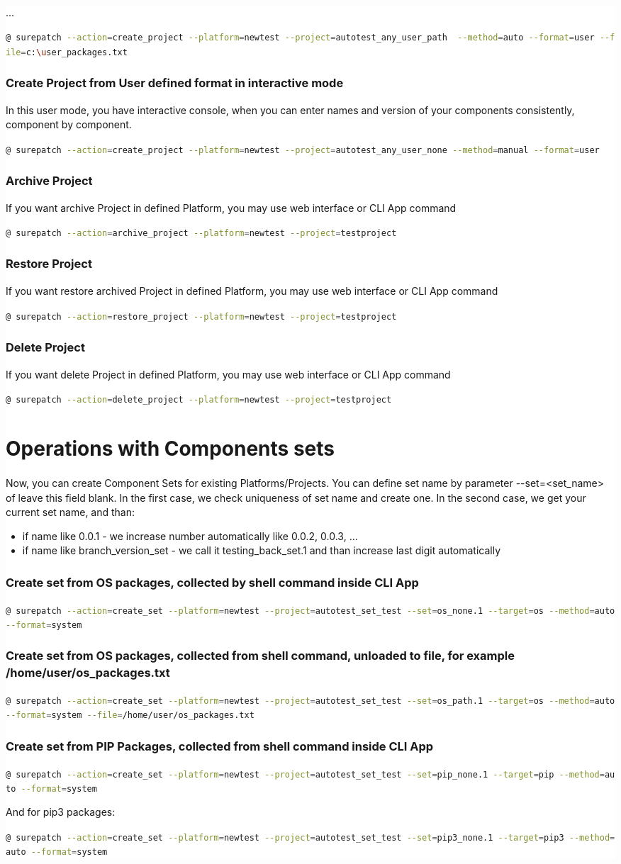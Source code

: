 ...
```sh
@ surepatch --action=create_project --platform=newtest --project=autotest_any_user_path  --method=auto --format=user --file=c:\user_packages.txt
```
### Create Project from User defined format in interactive mode
In this user mode, you have interactive console, when you can enter names and version of your components consistently,
component by component.
```sh
@ surepatch --action=create_project --platform=newtest --project=autotest_any_user_none --method=manual --format=user
```
### Archive Project
If you want archive Project in defined Platform, you may use web interface or CLI App command
```sh
@ surepatch --action=archive_project --platform=newtest --project=testproject
```
### Restore Project
If you want restore archived Project in defined Platform, you may use web interface or CLI App command
```sh
@ surepatch --action=restore_project --platform=newtest --project=testproject
```
### Delete Project
If you want delete Project in defined Platform, you may use web interface or CLI App command
```sh
@ surepatch --action=delete_project --platform=newtest --project=testproject
```
# Operations with Components sets
Now, you can create Component Sets for existing Platforms/Projects.
You can define set name by parameter --set=<set_name> of leave this field blank.
In the first case, we check uniqueness of set name and create one.
In the second case, we get your current set name, and than:
- if name like 0.0.1 - we increase number automatically like 0.0.2, 0.0.3, ...
- if name like branch_version_set - we call it testing_back_set.1 and than increase last digit automatically
### Create set from OS packages, collected by shell command inside CLI App
```sh
@ surepatch --action=create_set --platform=newtest --project=autotest_set_test --set=os_none.1 --target=os --method=auto --format=system
```
### Create set from OS packages, collected from shell command, unloaded to file, for example /home/user/os_packages.txt
```sh
@ surepatch --action=create_set --platform=newtest --project=autotest_set_test --set=os_path.1 --target=os --method=auto --format=system --file=/home/user/os_packages.txt
```
### Create set from PIP Packages, collected from shell command inside CLI App
```sh
@ surepatch --action=create_set --platform=newtest --project=autotest_set_test --set=pip_none.1 --target=pip --method=auto --format=system
```
And for pip3 packages:
```sh
@ surepatch --action=create_set --platform=newtest --project=autotest_set_test --set=pip3_none.1 --target=pip3 --method=auto --format=system
```